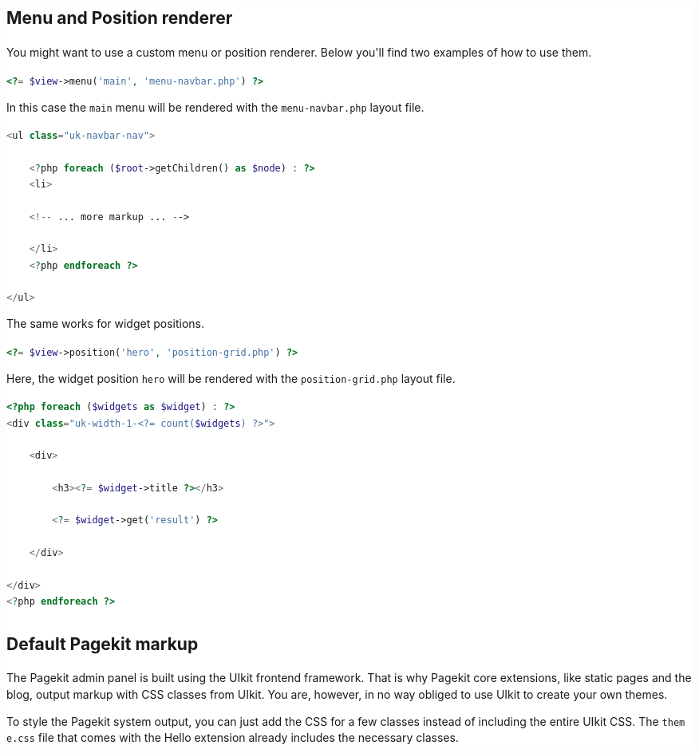 ## Menu and Position renderer
You might want to use a custom menu or position renderer. Below you'll find two examples of how to use them.

```php
<?= $view->menu('main', 'menu-navbar.php') ?>
```

In this case the `main` menu will be rendered with the `menu-navbar.php` layout file.

```php
<ul class="uk-navbar-nav">

    <?php foreach ($root->getChildren() as $node) : ?>
    <li>

    <!-- ... more markup ... -->

    </li>
    <?php endforeach ?>

</ul>
```

The same works for widget positions.

```php
<?= $view->position('hero', 'position-grid.php') ?>
```

Here, the widget position `hero` will be rendered with the `position-grid.php` layout file.

```php
<?php foreach ($widgets as $widget) : ?>
<div class="uk-width-1-<?= count($widgets) ?>">

    <div>

        <h3><?= $widget->title ?></h3>

        <?= $widget->get('result') ?>

    </div>

</div>
<?php endforeach ?>
```

## Default Pagekit markup
The Pagekit admin panel is built using the UIkit frontend framework. That is why Pagekit core extensions, like static pages and the blog, output markup with CSS classes from UIkit. You are, however, in no way obliged to use UIkit to create your own themes.

To style the Pagekit system output, you can just add the CSS for a few classes instead of including the entire UIkit CSS. The `theme.css` file that comes with the Hello extension already includes the necessary classes.
